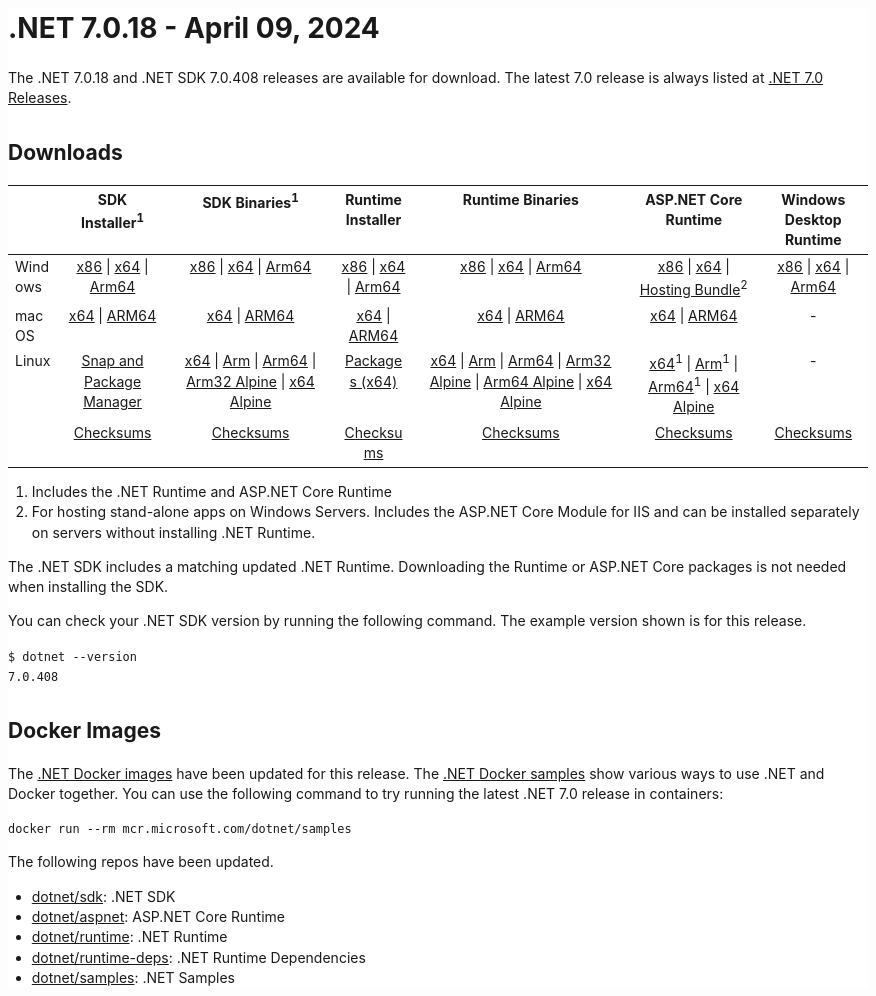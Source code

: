 # .NET 7.0.18 - April 09, 2024

The .NET 7.0.18 and .NET SDK 7.0.408 releases are available for download. The latest 7.0 release is always listed at [.NET 7.0 Releases](../README.md).

## Downloads

|           | SDK Installer<sup>1</sup>                        | SDK Binaries<sup>1</sup>                 | Runtime Installer                                        | Runtime Binaries                                 | ASP.NET Core Runtime           |Windows Desktop Runtime          |
| --------- | :------------------------------------------:     | :----------------------:                 | :---------------------------:                            | :-------------------------:                      | :-----------------:            | :-----------------:            |
| Windows   | [x86][dotnet-sdk-win-x86.exe] \| [x64][dotnet-sdk-win-x64.exe] \| [Arm64][dotnet-sdk-win-arm64.exe] | [x86][dotnet-sdk-win-x86.zip] \| [x64][dotnet-sdk-win-x64.zip] \|  [Arm64][dotnet-sdk-win-arm64.zip] | [x86][dotnet-runtime-win-x86.exe] \| [x64][dotnet-runtime-win-x64.exe] \| [Arm64][dotnet-runtime-win-arm64.exe] | [x86][dotnet-runtime-win-x86.zip] \| [x64][dotnet-runtime-win-x64.zip] \| [Arm64][dotnet-runtime-win-arm64.zip] | [x86][aspnetcore-runtime-win-x86.exe] \| [x64][aspnetcore-runtime-win-x64.exe] \|<br/> [Hosting Bundle][dotnet-hosting-win.exe]<sup>2</sup> | [x86][windowsdesktop-runtime-win-x86.exe] \| [x64][windowsdesktop-runtime-win-x64.exe] \| [Arm64][windowsdesktop-runtime-win-arm64.exe] |
| macOS     | [x64][dotnet-sdk-osx-x64.pkg] \| [ARM64][dotnet-sdk-osx-arm64.pkg] | [x64][dotnet-sdk-osx-x64.tar.gz] \| [ARM64][dotnet-sdk-osx-arm64.tar.gz]  | [x64][dotnet-runtime-osx-x64.pkg] \| [ARM64][dotnet-runtime-osx-arm64.pkg] | [x64][dotnet-runtime-osx-x64.tar.gz] \| [ARM64][dotnet-runtime-osx-arm64.tar.gz]| [x64][aspnetcore-runtime-osx-x64.tar.gz] \| [ARM64][aspnetcore-runtime-osx-arm64.tar.gz] | - |<sup>1</sup>
| Linux     |  [Snap and Package Manager](../install-linux.md)  | [x64][dotnet-sdk-linux-x64.tar.gz] \| [Arm][dotnet-sdk-linux-arm.tar.gz]  \| [Arm64][dotnet-sdk-linux-arm64.tar.gz] \| [Arm32 Alpine][dotnet-sdk-linux-musl-arm.tar.gz]  \| [x64 Alpine][dotnet-sdk-linux-musl-x64.tar.gz] | [Packages (x64)][linux-packages] | [x64][dotnet-runtime-linux-x64.tar.gz] \| [Arm][dotnet-runtime-linux-arm.tar.gz] \| [Arm64][dotnet-runtime-linux-arm64.tar.gz] \| [Arm32 Alpine][dotnet-runtime-linux-musl-arm.tar.gz] \| [Arm64 Alpine][dotnet-runtime-linux-musl-arm64.tar.gz] \| [x64 Alpine][dotnet-runtime-linux-musl-x64.tar.gz]  | [x64][aspnetcore-runtime-linux-x64.tar.gz]<sup>1</sup>  \| [Arm][aspnetcore-runtime-linux-arm.tar.gz]<sup>1</sup> \| [Arm64][aspnetcore-runtime-linux-arm64.tar.gz]<sup>1</sup> \| [x64 Alpine][aspnetcore-runtime-linux-musl-x64.tar.gz] | - | <sup>1</sup> |
|  | [Checksums][checksums-sdk]                             | [Checksums][checksums-sdk]                                      | [Checksums][checksums-runtime]                             | [Checksums][checksums-runtime]  | [Checksums][checksums-runtime]  | [Checksums][checksums-runtime]

1. Includes the .NET Runtime and ASP.NET Core Runtime
2. For hosting stand-alone apps on Windows Servers. Includes the ASP.NET Core Module for IIS and can be installed separately on servers without installing .NET Runtime.

The .NET SDK includes a matching updated .NET Runtime. Downloading the Runtime or ASP.NET Core packages is not needed when installing the SDK.

You can check your .NET SDK version by running the following command. The example version shown is for this release.

```console
$ dotnet --version
7.0.408
```

## Docker Images

The [.NET Docker images](https://hub.docker.com/_/microsoft-dotnet) have been updated for this release. The [.NET Docker samples](https://github.com/dotnet/dotnet-docker/blob/main/samples/README.md) show various ways to use .NET and Docker together. You can use the following command to try running the latest .NET 7.0 release in containers:

```console
docker run --rm mcr.microsoft.com/dotnet/samples
```

The following repos have been updated.

* [dotnet/sdk](https://github.com/dotnet/dotnet-docker/blob/main/README.sdk.md): .NET SDK
* [dotnet/aspnet](https://github.com/dotnet/dotnet-docker/blob/main/README.aspnet.md): ASP.NET Core Runtime
* [dotnet/runtime](https://github.com/dotnet/dotnet-docker/blob/main/README.runtime.md): .NET Runtime
* [dotnet/runtime-deps](https://github.com/dotnet/dotnet-docker/blob/main/README.runtime.md): .NET Runtime Dependencies
* [dotnet/samples](https://github.com/dotnet/dotnet-docker/blob/main/README.samples.md): .NET Samples


[blob-runtime]: https://dotnetcli.blob.core.windows.net/dotnet/Runtime/
[blob-sdk]: https://dotnetcli.blob.core.windows.net/dotnet/Sdk/
[release-notes]: https://github.com/dotnet/core/blob/main/release-notes/7.0/7.0.18/7.0.18.md
[checksums-runtime]: https://dotnetcli.blob.core.windows.net/dotnet/checksums/7.0.18-sha.txt
[checksums-sdk]: https://dotnetcli.blob.core.windows.net/dotnet/checksums/7.0.18-sha.txt
[linux-install]: https://github.com/dotnet/core/blob/main/release-notes/7.0/install-linux.md
[linux-setup]: https://github.com/dotnet/core/blob/main/Documentation/linux-setup.md
[dotnet-blog]:  https://devblogs.microsoft.com/dotnet/April-2024-updates/
[aspnet-blog]: https://devblogs.microsoft.com/dotnet/asp-net-core-updates-in-dotnet-7
[ef-blog]: https://devblogs.microsoft.com/dotnet/announcing-ef7
[ef_bugs]: https://github.com/dotnet/efcore/issues?q=is%3Aissue+milestone%3A7.0.18+is%3Aclosed+label%3Atype-bug
[ef_features]: https://github.com/dotnet/efcore/issues?q=is%3Aissue+milestone%3A7.0.18+is%3Aclosed+label%3Atype-enhancement
[aspnet_bugs]: https://github.com/aspnet/AspNetCore/issues?q=is%3Aissue+milestone%3A7.0.18+label%3ADone+label%3Abug
[aspnet_features]: https://github.com/aspnet/AspNetCore/issues?q=is%3Aissue+milestone%3A7.0.18+label%3ADone+label%3Aenhancement
[runtime_bugs]: https://github.com/dotnet/runtime/issues?utf8=%E2%9C%93&q=is%3Aissue+milestone%3A7.0.18+label%3Abug+
[runtime_features]: https://github.com/dotnet/runtime/issues?q=is%3Aissue+milestone%3A7.0.18+label%3Aenhancement
[sdk_bugs]: https://github.com/dotnet/sdk/issues?q=is%3Aissue+is%3Aclosed+milestone%3A7.0.18xx
[linux-packages]: ../install-linux.md
[//]: # ( Runtime 7.0.18)
[dotnet-runtime-linux-arm.tar.gz]: https://download.visualstudio.microsoft.com/download/pr/68657d51-2ae9-47a1-90f1-0304edee9dac/6ab959c39bc60300f6dd15cc12e14a82/dotnet-runtime-7.0.18-linux-arm.tar.gz
[dotnet-runtime-linux-arm64.tar.gz]: https://download.visualstudio.microsoft.com/download/pr/e7dc89d5-3287-4f82-b1fa-e0a7f12f7736/3206b55ee6d717f4008a46e67048c100/dotnet-runtime-7.0.18-linux-arm64.tar.gz
[dotnet-runtime-linux-musl-arm.tar.gz]: https://download.visualstudio.microsoft.com/download/pr/a276c65d-2493-4dcc-be97-2024d94fe672/7483c5ed8304bd779920abb8431a3037/dotnet-runtime-7.0.18-linux-musl-arm.tar.gz
[dotnet-runtime-linux-musl-arm64.tar.gz]: https://download.visualstudio.microsoft.com/download/pr/886fd0af-392f-4084-a85c-1c9dff9301bd/0f7bf6af6dd6859b2e4a5c2dff97befb/dotnet-runtime-7.0.18-linux-musl-arm64.tar.gz
[dotnet-runtime-linux-musl-x64.tar.gz]: https://download.visualstudio.microsoft.com/download/pr/47e101a7-e993-442f-a12f-ccf80a3a6c45/ad905e822580a421da941c4e13fd8c1e/dotnet-runtime-7.0.18-linux-musl-x64.tar.gz
[dotnet-runtime-linux-x64.tar.gz]: https://download.visualstudio.microsoft.com/download/pr/9f48eeb2-ca25-4828-87d9-1114e751fa6e/df269cfd6b9661bcd776ed979541c0fe/dotnet-runtime-7.0.18-linux-x64.tar.gz
[dotnet-runtime-osx-arm64.pkg]: https://download.visualstudio.microsoft.com/download/pr/13ab6be3-e87d-4433-b413-447ec5350f02/9d2f218664fd58b1d2ac98d9104ac0c7/dotnet-runtime-7.0.18-osx-arm64.pkg
[dotnet-runtime-osx-arm64.tar.gz]: https://download.visualstudio.microsoft.com/download/pr/38526acb-1b20-4fd6-8a4d-09d72a48c9f8/8db4c13c722425ca9b82fed60d539815/dotnet-runtime-7.0.18-osx-arm64.tar.gz
[dotnet-runtime-osx-x64.pkg]: https://download.visualstudio.microsoft.com/download/pr/bee2ab1d-6bc6-416a-99fc-3d1595f59e6a/1ce2f67eeda5107bdf108c8e87c02d19/dotnet-runtime-7.0.18-osx-x64.pkg
[dotnet-runtime-osx-x64.tar.gz]: https://download.visualstudio.microsoft.com/download/pr/2bbb4960-9fb2-4bd9-a525-80e6260b5979/adecde0cf003ce421b06e76197627533/dotnet-runtime-7.0.18-osx-x64.tar.gz
[dotnet-runtime-win-arm64.exe]: https://download.visualstudio.microsoft.com/download/pr/c731113e-b0ed-472b-9105-d54a2068c61a/6891a774526c6182424114e81143b2ea/dotnet-runtime-7.0.18-win-arm64.exe
[dotnet-runtime-win-arm64.zip]: https://download.visualstudio.microsoft.com/download/pr/0b98bd75-5f44-47d8-a6a7-34c0bff7d4fd/5df4c99342e1ed3afe7e51bc6060e023/dotnet-runtime-7.0.18-win-arm64.zip
[dotnet-runtime-win-x64.exe]: https://download.visualstudio.microsoft.com/download/pr/8763b899-b403-457a-8bc2-5bd4280e0c25/3818b2cdb9c98f015d90402cbb473426/dotnet-runtime-7.0.18-win-x64.exe
[dotnet-runtime-win-x64.zip]: https://download.visualstudio.microsoft.com/download/pr/f65d29ce-230a-4079-a440-e1be7241662f/ac56bb1e049bc964d45d5dde191fa393/dotnet-runtime-7.0.18-win-x64.zip
[dotnet-runtime-win-x86.exe]: https://download.visualstudio.microsoft.com/download/pr/45e8bd9b-4de0-4241-b1e3-714382882877/8323ae5b4c55de1257ab569a24ad30ad/dotnet-runtime-7.0.18-win-x86.exe
[dotnet-runtime-win-x86.zip]: https://download.visualstudio.microsoft.com/download/pr/033c684f-71aa-46ed-829c-62cc89f8b35e/8a5dec5f6c5b12dd3bf2196b3dd18870/dotnet-runtime-7.0.18-win-x86.zip
[//]: # ( WindowsDesktop 7.0.18)
[windowsdesktop-runtime-win-arm64.exe]: https://download.visualstudio.microsoft.com/download/pr/5ba570b4-c834-4b6f-8590-561985f2f326/966f2683a39896227f0d697837b3652a/windowsdesktop-runtime-7.0.18-win-arm64.exe
[windowsdesktop-runtime-win-arm64.zip]: https://download.visualstudio.microsoft.com/download/pr/c45593bd-3b79-4fe9-acef-211172987b98/ab776821d8a2bdc244e63ebd72e9fc2c/windowsdesktop-runtime-7.0.18-win-arm64.zip
[windowsdesktop-runtime-win-x64.exe]: https://download.visualstudio.microsoft.com/download/pr/e8b0aac4-7f86-4a7b-9a9a-448aa2b0f116/99a4178751b799db3d059b4b22b4451e/windowsdesktop-runtime-7.0.18-win-x64.exe
[windowsdesktop-runtime-win-x64.zip]: https://download.visualstudio.microsoft.com/download/pr/4f442473-28c9-4ca8-aa95-2da4b5352a96/a8b3ec35392b7e10ffd837d0e5a64481/windowsdesktop-runtime-7.0.18-win-x64.zip
[windowsdesktop-runtime-win-x86.exe]: https://download.visualstudio.microsoft.com/download/pr/0e6c8e02-c8de-4948-9d9c-95b9521a35dd/bb162aaedc45c0bfc4b110dd26271539/windowsdesktop-runtime-7.0.18-win-x86.exe
[windowsdesktop-runtime-win-x86.zip]: https://download.visualstudio.microsoft.com/download/pr/16ac7ce4-6f16-4d22-aa57-da15395c789c/6642efd30caa026bb2cacec300beb8b5/windowsdesktop-runtime-7.0.18-win-x86.zip
[//]: # ( ASP 7.0.18)
[aspnetcore-runtime-linux-arm.tar.gz]: https://download.visualstudio.microsoft.com/download/pr/4c5bed59-b840-4f15-8be1-3fd25beb1b5b/a07c070720a76ca1e81d233ec7bff840/aspnetcore-runtime-7.0.18-linux-arm.tar.gz
[aspnetcore-runtime-linux-arm64.tar.gz]: https://download.visualstudio.microsoft.com/download/pr/119db743-de75-4bfd-ac51-f2a2bfd1dd1b/4e96dcef933e3787a34691a86f8972cf/aspnetcore-runtime-7.0.18-linux-arm64.tar.gz
[aspnetcore-runtime-linux-musl-arm.tar.gz]: https://download.visualstudio.microsoft.com/download/pr/62021888-26fd-410c-8a1c-9fb4947cd674/9b3e736c8b52ccc60ce316169f54c769/aspnetcore-runtime-7.0.18-linux-musl-arm.tar.gz
[aspnetcore-runtime-linux-musl-arm64.tar.gz]: https://download.visualstudio.microsoft.com/download/pr/57591ffa-6096-4bf0-a2d5-4c7b2f01b750/758a6946089c55429b95afd08280581c/aspnetcore-runtime-7.0.18-linux-musl-arm64.tar.gz
[aspnetcore-runtime-linux-musl-x64.tar.gz]: https://download.visualstudio.microsoft.com/download/pr/9220bf4f-a1de-4df6-93c4-430fc51cd1af/e62a18b2dbbd56fbb7b7410caef52134/aspnetcore-runtime-7.0.18-linux-musl-x64.tar.gz
[aspnetcore-runtime-linux-x64.tar.gz]: https://download.visualstudio.microsoft.com/download/pr/39baab6f-96c6-42bf-b772-29830158176b/cde064792e7f22506d692f54993fe5a5/aspnetcore-runtime-7.0.18-linux-x64.tar.gz
[aspnetcore-runtime-osx-arm64.tar.gz]: https://download.visualstudio.microsoft.com/download/pr/be772e15-f6f4-46a4-b0de-2365ccafa69d/fac2f4ae76ba20f7d16e07b60c2b8801/aspnetcore-runtime-7.0.18-osx-arm64.tar.gz
[aspnetcore-runtime-osx-x64.tar.gz]: https://download.visualstudio.microsoft.com/download/pr/79433d6a-6ac8-4c1e-851b-a9335319d846/c91648d921bcec7bedebdaf83cfe0487/aspnetcore-runtime-7.0.18-osx-x64.tar.gz
[aspnetcore-runtime-win-arm64.zip]: https://download.visualstudio.microsoft.com/download/pr/f93c1275-8027-405b-b2b8-0273b22005de/f61beafdf2eed62fb199bde1d0dd1ba5/aspnetcore-runtime-7.0.18-win-arm64.zip
[aspnetcore-runtime-win-x64.exe]: https://download.visualstudio.microsoft.com/download/pr/02dd5cac-62a6-4a34-b515-3987e940dc0d/4116dd9d03b0d7f31c4a15a076b6ec47/aspnetcore-runtime-7.0.18-win-x64.exe
[aspnetcore-runtime-win-x64.zip]: https://download.visualstudio.microsoft.com/download/pr/631ccca0-7dac-4429-ac8c-6528ac29748b/a9de65f2324db26a7f2d1b01def2c130/aspnetcore-runtime-7.0.18-win-x64.zip
[aspnetcore-runtime-win-x86.exe]: https://download.visualstudio.microsoft.com/download/pr/b0fb2305-f64f-4ea0-b90d-5d233973e2d3/1f908dd8f53d9e609c31054668f8c5ea/aspnetcore-runtime-7.0.18-win-x86.exe
[aspnetcore-runtime-win-x86.zip]: https://download.visualstudio.microsoft.com/download/pr/3190f01d-b74f-4175-b0e5-0d6cd782f7b7/2e52410f12f01b3a958c0c5c43b1e605/aspnetcore-runtime-7.0.18-win-x86.zip
[dotnet-hosting-win.exe]: https://download.visualstudio.microsoft.com/download/pr/5c21d823-4a3d-43ef-8b94-fd5fff183219/7256acb83dfb031b0948b942d35cbf80/dotnet-hosting-7.0.18-win.exe
[//]: # ( SDK 7.0.408)
[dotnet-sdk-linux-arm.tar.gz]: https://download.visualstudio.microsoft.com/download/pr/523c6c34-047e-4fdf-b36f-1386fb88342c/8790121e36bf5d3d94f7efea1d36d018/dotnet-sdk-7.0.408-linux-arm.tar.gz
[dotnet-sdk-linux-arm64.tar.gz]: https://download.visualstudio.microsoft.com/download/pr/460f951f-0944-442b-8474-555e20394ca8/5fcf6b1845d87d772f919737b3dd5f55/dotnet-sdk-7.0.408-linux-arm64.tar.gz
[dotnet-sdk-linux-musl-arm.tar.gz]: https://download.visualstudio.microsoft.com/download/pr/1d6a07d0-f46c-409e-966a-8419e2348bc0/7c78f5a8abf85e5aa91a85c931e8dd58/dotnet-sdk-7.0.408-linux-musl-arm.tar.gz
[dotnet-sdk-linux-musl-arm64.tar.gz]: https://download.visualstudio.microsoft.com/download/pr/a7928f6c-18a6-418b-9ca1-242d2c8ea8cc/ba6deb2063d14a65e13152177c2f8320/dotnet-sdk-7.0.408-linux-musl-arm64.tar.gz
[dotnet-sdk-linux-musl-x64.tar.gz]: https://download.visualstudio.microsoft.com/download/pr/30680979-79a3-4bb4-9179-e570a4d8314e/a5d292c806e90d08e93cc26509e78831/dotnet-sdk-7.0.408-linux-musl-x64.tar.gz
[dotnet-sdk-linux-x64.tar.gz]: https://download.visualstudio.microsoft.com/download/pr/a256265b-0ec6-4b63-b943-bc27bcfc98c0/47c8bbd54d7f6dbfe0ca4985c410282e/dotnet-sdk-7.0.408-linux-x64.tar.gz
[dotnet-sdk-osx-arm64.pkg]: https://download.visualstudio.microsoft.com/download/pr/5cd047f7-899a-4e00-9c86-d79fe7fe3d6e/82f1cb63ebebe92d084cfc7ab6204b6f/dotnet-sdk-7.0.408-osx-arm64.pkg
[dotnet-sdk-osx-arm64.tar.gz]: https://download.visualstudio.microsoft.com/download/pr/749ab69c-0726-4503-9e92-035f13753374/68cbf2a5d6c8e1184f5d8d8ca3bc49a6/dotnet-sdk-7.0.408-osx-arm64.tar.gz
[dotnet-sdk-osx-x64.pkg]: https://download.visualstudio.microsoft.com/download/pr/a54f7102-d834-48b0-b6f4-32d9d215dd51/57c2418d3d1d7be290e032e535af2d13/dotnet-sdk-7.0.408-osx-x64.pkg
[dotnet-sdk-osx-x64.tar.gz]: https://download.visualstudio.microsoft.com/download/pr/dff43b03-6ca6-413b-a48e-82f593c12d40/5760ef99163056c6850f0fe140e01958/dotnet-sdk-7.0.408-osx-x64.tar.gz
[dotnet-sdk-win-arm64.exe]: https://download.visualstudio.microsoft.com/download/pr/49d22ce2-3b18-4766-962a-c873af758766/6be5f19068881f32cc97c48b28e94b31/dotnet-sdk-7.0.408-win-arm64.exe
[dotnet-sdk-win-arm64.zip]: https://download.visualstudio.microsoft.com/download/pr/f8f123a3-b6cb-4058-86b3-02701ba5c71c/70e4c73c4c1127ec45c1a4b31161441e/dotnet-sdk-7.0.408-win-arm64.zip
[dotnet-sdk-win-x64.exe]: https://download.visualstudio.microsoft.com/download/pr/8091a826-e1c4-424a-b17b-5c10776cd3de/8957f21a279322d8fac9b542c6aba12e/dotnet-sdk-7.0.408-win-x64.exe
[dotnet-sdk-win-x64.zip]: https://download.visualstudio.microsoft.com/download/pr/da9fce82-fdcb-4ca0-b5f3-e7de48671af1/eb11d529902618d1c26823e1a82af2c4/dotnet-sdk-7.0.408-win-x64.zip
[dotnet-sdk-win-x86.exe]: https://download.visualstudio.microsoft.com/download/pr/e0be4849-e53a-43b0-a8df-5995177fc231/0e248a79b845b72065d7c9f3e89e793b/dotnet-sdk-7.0.408-win-x86.exe
[dotnet-sdk-win-x86.zip]: https://download.visualstudio.microsoft.com/download/pr/45a7d5dd-2f65-4e6d-9439-528377f22ef5/9009f1edbf4571574f6008f481dd4b41/dotnet-sdk-7.0.408-win-x86.zip